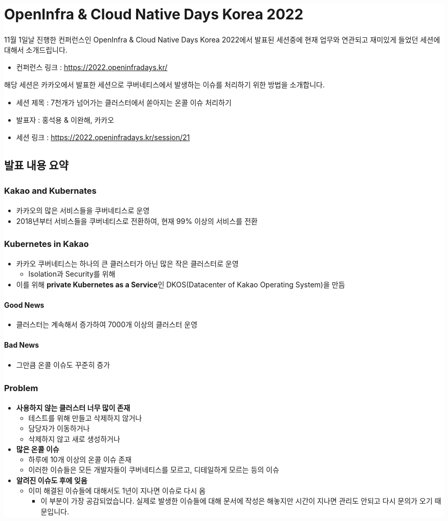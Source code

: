 # OpenInfra & Cloud Native Days Korea 2022

11월 1일날 진행한 컨퍼런스인 OpenInfra & Cloud Native Days Korea 2022에서 발표된 세션중에 현재 업무와 연관되고 재미있게 들었던 세션에 대해서 소개드립니다.

- 컨퍼런스 링크 : https://2022.openinfradays.kr/

해당 세션은 카카오에서 발표한 세션으로 쿠버네티스에서 발생하는 이슈를 처리하기 위한 방법을 소개합니다.

- 세션 제목 : 7천개가 넘어가는 클러스터에서 쏟아지는 온콜 이슈 처리하기
- 발표자 : 홍석용 & 이완해, 카카오

- 세션 링크 : https://2022.openinfradays.kr/session/21

## 발표 내용 요약

### Kakao and Kubernates

- 카카오의 많은 서비스들을 쿠버네티스로 운영
- 2018년부터 서비스들을 쿠버네티스로 전환하여, 현재 99% 이상의 서비스를 전환

### Kubernetes in Kakao

- 카카오 쿠버네티스는 하나의 큰 클러스터가 아닌 많은 작은 클러스터로 운영
  - Isolation과 Security를 위해
- 이를 위해 **private Kubernetes as a Service**인 DKOS(Datacenter of Kakao Operating System)을 만듬

#### Good News

- 클러스터는 계속해서 증가하여 7000개 이상의 클러스터 운영

#### Bad News

- 그만큼 온콜 이슈도 꾸준히 증가

### Problem

- **사용하지 않는 클러스터 너무 많이 존재**
  - 테스트를 위해 만들고 삭제하지 않거나
  - 담당자가 이동하거나
  - 삭제하지 않고 새로 생성하거나
- **많은 온콜 이슈**
  - 하루에 10개 이상의 온콜 이슈 존재
  - 이러한 이슈들은 모든 개발자들이 쿠버네티스를 모르고, 디테일하게 모르는 등의 이슈
- **알려진 이슈도 후에 잊음**
  - 이미 해결된 이슈들에 대해서도 1년이 지나면 이슈로 다시 옴
    - 이 부분이 가장 공감되었습니다. 실제로 발생한 이슈들에 대해 문서에 작성은 해놓지만 시간이 지나면 관리도 안되고 다시 문의가 오기 때문입니다.